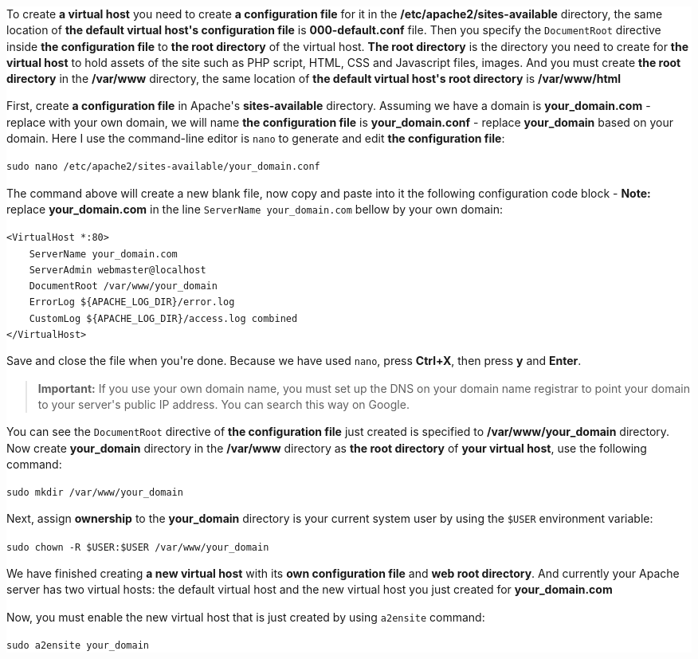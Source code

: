 To create **a virtual host** you need to create **a configuration file** for it in the **/etc/apache2/sites-available** directory, the same location of **the default virtual host's configuration file** is **000-default.conf** file. Then you specify the `DocumentRoot` directive inside **the configuration file** to **the root directory** of the virtual host. **The root directory** is the directory you need to create for **the virtual host** to hold assets of the site such as PHP script, HTML, CSS and Javascript files, images. And you must create **the root directory** in the **/var/www** directory, the same location of **the default virtual host's root directory** is **/var/www/html**

First, create **a configuration file** in Apache's **sites-available** directory. Assuming we have a domain is **your_domain.com** - replace with your own domain, we will name **the configuration file** is **your_domain.conf** - replace **your_domain** based on your domain. Here I use the command-line editor is `nano` to generate and edit **the configuration file**:

```shell
sudo nano /etc/apache2/sites-available/your_domain.conf
```

The command above will create a new blank file, now copy and paste into it the following configuration code block - **Note:** replace **your_domain.com** in the line `ServerName your_domain.com` bellow by your own domain:

```shell
<VirtualHost *:80>
    ServerName your_domain.com
    ServerAdmin webmaster@localhost
    DocumentRoot /var/www/your_domain
    ErrorLog ${APACHE_LOG_DIR}/error.log
    CustomLog ${APACHE_LOG_DIR}/access.log combined
</VirtualHost>
```

Save and close the file when you're done. Because we have used `nano`, press **Ctrl+X**, then press **y** and **Enter**.

> **Important:** If you use your own domain name, you must set up the DNS on your domain name registrar to point your domain to your server's public IP address. You can search this way on Google.

You can see the `DocumentRoot` directive of **the configuration file** just created is specified to **/var/www/your_domain** directory. Now create **your_domain** directory in the **/var/www** directory as **the root directory** of **your virtual host**, use the following command:

```shell
sudo mkdir /var/www/your_domain
```

Next, assign **ownership** to the **your_domain** directory is your current system user by using the `$USER` environment variable:

```shell
sudo chown -R $USER:$USER /var/www/your_domain
```

We have finished creating **a new virtual host** with its **own configuration file** and **web root directory**. And currently your Apache server has two virtual hosts: the default virtual host and the new virtual host you just created for **your_domain.com**

Now, you must enable the new virtual host that is just created by using `a2ensite` command:

```shell
sudo a2ensite your_domain
```
